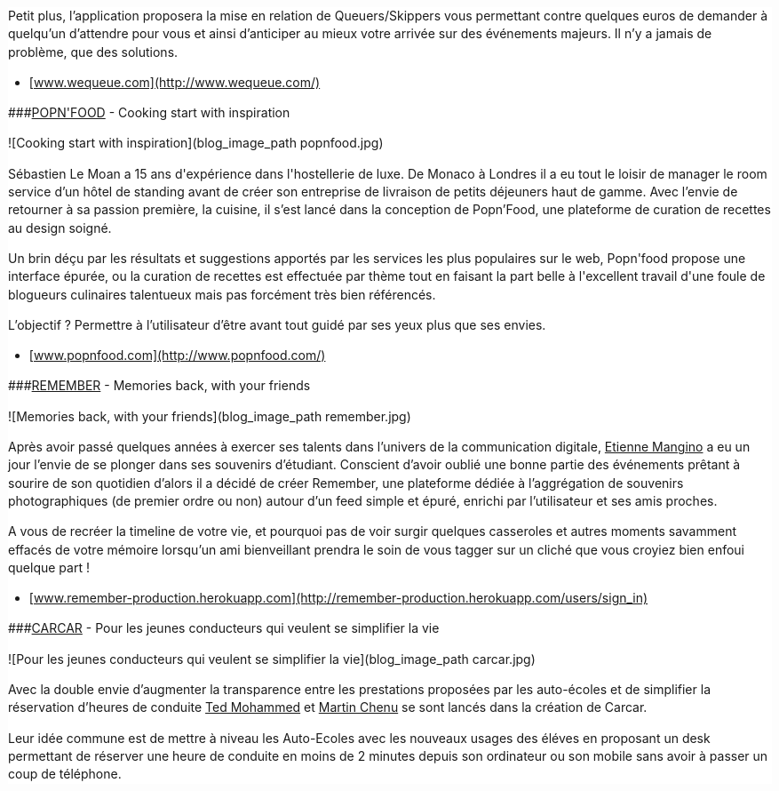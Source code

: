 Petit plus, l’application proposera la mise en relation de Queuers/Skippers vous permettant contre quelques euros de demander à quelqu’un d’attendre pour vous et ainsi d’anticiper au mieux votre arrivée sur des événements majeurs. Il n’y a jamais de problème, que des solutions.

- [www.wequeue.com](http://www.wequeue.com/)


###[POPN'FOOD](http://www.popnfood.com/) - Cooking start with inspiration

![Cooking start with inspiration](blog_image_path popnfood.jpg)

Sébastien Le Moan a 15 ans d'expérience dans l'hostellerie de luxe. De Monaco à Londres il a eu tout le loisir de manager le room service d’un hôtel de standing avant de créer son entreprise de livraison de petits déjeuners haut de gamme. Avec l’envie de retourner à sa passion première, la cuisine, il s’est lancé dans la conception de Popn’Food, une plateforme de curation de recettes au design soigné.

Un brin déçu par les résultats et suggestions apportés par les services les plus populaires sur le web, Popn'food propose une interface épurée, ou la curation de recettes est effectuée par thème tout en faisant la part belle à l'excellent travail d'une foule de blogueurs culinaires talentueux mais pas forcément très bien référencés.

L’objectif ? Permettre à l’utilisateur d’être avant tout guidé par ses yeux plus que ses envies.

- [www.popnfood.com](http://www.popnfood.com/)


###[REMEMBER](http://remember-production.herokuapp.com/users/sign_in) - Memories back, with your friends

![Memories back, with your friends](blog_image_path remember.jpg)

Après avoir passé quelques années à exercer ses talents dans l’univers de la communication digitale, [Etienne Mangino](https://github.com/EtienneMangino) a eu un jour l’envie de se plonger dans ses souvenirs d’étudiant. Conscient d’avoir oublié une bonne partie des événements prêtant à sourire de son quotidien d’alors il a décidé de créer Remember, une plateforme dédiée à l’aggrégation de souvenirs photographiques (de premier ordre ou non) autour d’un feed simple et épuré, enrichi par l’utilisateur et ses amis proches.

A vous de recréer la timeline de votre vie, et pourquoi pas de voir surgir quelques casseroles et autres moments savamment effacés de votre mémoire lorsqu’un ami bienveillant prendra le soin de vous tagger sur un cliché que vous croyiez bien enfoui quelque part !

- [www.remember-production.herokuapp.com](http://remember-production.herokuapp.com/users/sign_in)


###[CARCAR](http://carcar.herokuapp.com/) - Pour les jeunes conducteurs qui veulent se simplifier la vie

![Pour les jeunes conducteurs qui veulent se simplifier la vie](blog_image_path carcar.jpg)

Avec la double envie d’augmenter la transparence entre les prestations proposées par les auto-écoles et de simplifier la réservation d’heures de conduite [Ted Mohammed](https://github.com/MohamedTab) et [Martin Chenu](https://github.com/martinchenu) se sont lancés dans la création de Carcar.

Leur idée commune est de mettre à niveau les Auto-Ecoles avec les nouveaux usages des éléves en proposant un desk permettant de réserver une heure de conduite en moins de 2 minutes depuis son ordinateur ou son mobile sans avoir à passer un coup de téléphone.
